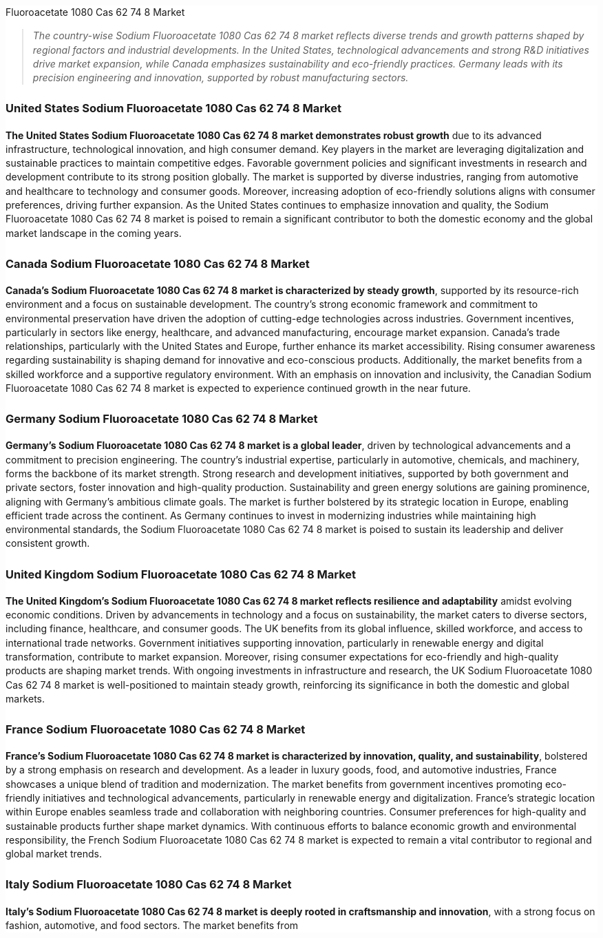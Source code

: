 Fluoroacetate 1080 Cas 62 74 8 Market<br /></span></h1><blockquote><p><em><span class="">The country-wise Sodium Fluoroacetate 1080 Cas 62 74 8 market reflects diverse trends and growth patterns shaped by regional factors and industrial developments. In the United States, technological advancements and strong R&amp;D initiatives drive market expansion, while Canada emphasizes sustainability and eco-friendly practices. Germany leads with its precision engineering and innovation, supported by robust manufacturing sectors.</span></em></p></blockquote><h3><strong>United States Sodium Fluoroacetate 1080 Cas 62 74 8 Market</strong></h3><p><strong>The United States Sodium Fluoroacetate 1080 Cas 62 74 8 market demonstrates robust growth</strong> due to its advanced infrastructure, technological innovation, and high consumer demand. Key players in the market are leveraging digitalization and sustainable practices to maintain competitive edges. Favorable government policies and significant investments in research and development contribute to its strong position globally. The market is supported by diverse industries, ranging from automotive and healthcare to technology and consumer goods. Moreover, increasing adoption of eco-friendly solutions aligns with consumer preferences, driving further expansion. As the United States continues to emphasize innovation and quality, the Sodium Fluoroacetate 1080 Cas 62 74 8 market is poised to remain a significant contributor to both the domestic economy and the global market landscape in the coming years.</p><h3><strong>Canada Sodium Fluoroacetate 1080 Cas 62 74 8 Market</strong></h3><p><strong>Canada&rsquo;s Sodium Fluoroacetate 1080 Cas 62 74 8 market is characterized by steady growth</strong>, supported by its resource-rich environment and a focus on sustainable development. The country&rsquo;s strong economic framework and commitment to environmental preservation have driven the adoption of cutting-edge technologies across industries. Government incentives, particularly in sectors like energy, healthcare, and advanced manufacturing, encourage market expansion. Canada&rsquo;s trade relationships, particularly with the United States and Europe, further enhance its market accessibility. Rising consumer awareness regarding sustainability is shaping demand for innovative and eco-conscious products. Additionally, the market benefits from a skilled workforce and a supportive regulatory environment. With an emphasis on innovation and inclusivity, the Canadian Sodium Fluoroacetate 1080 Cas 62 74 8 market is expected to experience continued growth in the near future.</p><h3><strong>Germany Sodium Fluoroacetate 1080 Cas 62 74 8 Market</strong></h3><p><strong>Germany&rsquo;s Sodium Fluoroacetate 1080 Cas 62 74 8 market is a global leader</strong>, driven by technological advancements and a commitment to precision engineering. The country&rsquo;s industrial expertise, particularly in automotive, chemicals, and machinery, forms the backbone of its market strength. Strong research and development initiatives, supported by both government and private sectors, foster innovation and high-quality production. Sustainability and green energy solutions are gaining prominence, aligning with Germany&rsquo;s ambitious climate goals. The market is further bolstered by its strategic location in Europe, enabling efficient trade across the continent. As Germany continues to invest in modernizing industries while maintaining high environmental standards, the Sodium Fluoroacetate 1080 Cas 62 74 8 market is poised to sustain its leadership and deliver consistent growth.</p><h3><strong>United Kingdom Sodium Fluoroacetate 1080 Cas 62 74 8 Market</strong></h3><p><strong>The United Kingdom&rsquo;s Sodium Fluoroacetate 1080 Cas 62 74 8 market reflects resilience and adaptability</strong> amidst evolving economic conditions. Driven by advancements in technology and a focus on sustainability, the market caters to diverse sectors, including finance, healthcare, and consumer goods. The UK benefits from its global influence, skilled workforce, and access to international trade networks. Government initiatives supporting innovation, particularly in renewable energy and digital transformation, contribute to market expansion. Moreover, rising consumer expectations for eco-friendly and high-quality products are shaping market trends. With ongoing investments in infrastructure and research, the UK Sodium Fluoroacetate 1080 Cas 62 74 8 market is well-positioned to maintain steady growth, reinforcing its significance in both the domestic and global markets.</p><h3><strong>France Sodium Fluoroacetate 1080 Cas 62 74 8 Market</strong></h3><p><strong>France&rsquo;s Sodium Fluoroacetate 1080 Cas 62 74 8 market is characterized by innovation, quality, and sustainability</strong>, bolstered by a strong emphasis on research and development. As a leader in luxury goods, food, and automotive industries, France showcases a unique blend of tradition and modernization. The market benefits from government incentives promoting eco-friendly initiatives and technological advancements, particularly in renewable energy and digitalization. France&rsquo;s strategic location within Europe enables seamless trade and collaboration with neighboring countries. Consumer preferences for high-quality and sustainable products further shape market dynamics. With continuous efforts to balance economic growth and environmental responsibility, the French Sodium Fluoroacetate 1080 Cas 62 74 8 market is expected to remain a vital contributor to regional and global market trends.</p><h3><strong>Italy Sodium Fluoroacetate 1080 Cas 62 74 8 Market</strong></h3><p><strong>Italy&rsquo;s Sodium Fluoroacetate 1080 Cas 62 74 8 market is deeply rooted in craftsmanship and innovation</strong>, with a strong focus on fashion, automotive, and food sectors. The market benefits from